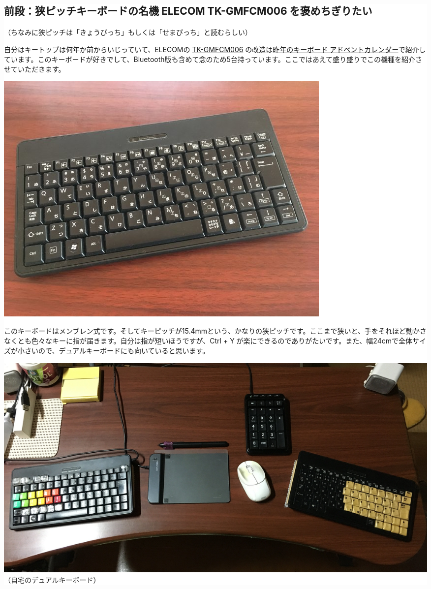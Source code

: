 ## 前段：狭ピッチキーボードの名機 ELECOM TK-GMFCM006 を褒めちぎりたい

（ちなみに狭ピッチは「きょうぴっち」もしくは「せまぴっち」と読むらしい）

自分はキートップは何年か前からいじっていて、ELECOMの [TK-GMFCM006](https://www2.elecom.co.jp/game/fullkey/tk-gmfcm006/) の改造は[昨年のキーボード アドベントカレンダー](https://adventar.org/calendars/6496)で紹介しています。このキーボードが好きでして、Bluetooth版も含めて念のため5台持っています。ここではあえて盛り盛りでこの機種を紹介させていただきます。

[![TK-GMFCM006 3台とTK-FBM023 2台](img300_s.jpg)](img300.jpg)

このキーボードはメンブレン式です。そしてキーピッチが15.4mmという、かなりの狭ピッチです。ここまで狭いと、手をそれほど動かさなくとも色々なキーに指が届きます。自分は指が短いほうですが、Ctrl + Y が楽にできるのでありがたいです。また、幅24cmで全体サイズが小さいので、デュアルキーボードにも向いていると思います。

![TK-GMFCM006のテンキー](img301_s.jpg)
（自宅のデュアルキーボード）
